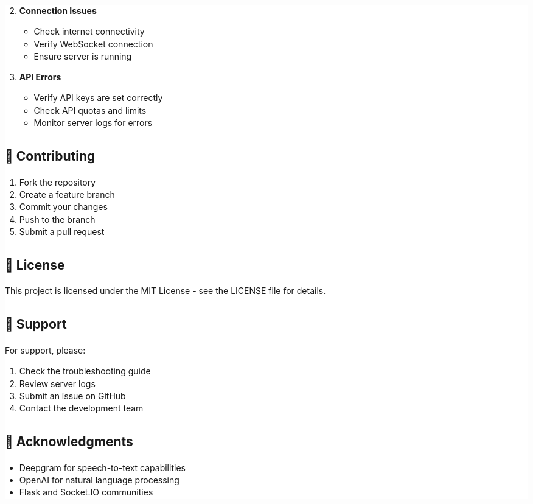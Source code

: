 2. **Connection Issues**
   - Check internet connectivity
   - Verify WebSocket connection
   - Ensure server is running

3. **API Errors**
   - Verify API keys are set correctly
   - Check API quotas and limits
   - Monitor server logs for errors

## 📝 Contributing

1. Fork the repository
2. Create a feature branch
3. Commit your changes
4. Push to the branch
5. Submit a pull request

## 📄 License

This project is licensed under the MIT License - see the LICENSE file for details.

## 👥 Support

For support, please:
1. Check the troubleshooting guide
2. Review server logs
3. Submit an issue on GitHub
4. Contact the development team

## 🙏 Acknowledgments

- Deepgram for speech-to-text capabilities
- OpenAI for natural language processing
- Flask and Socket.IO communities